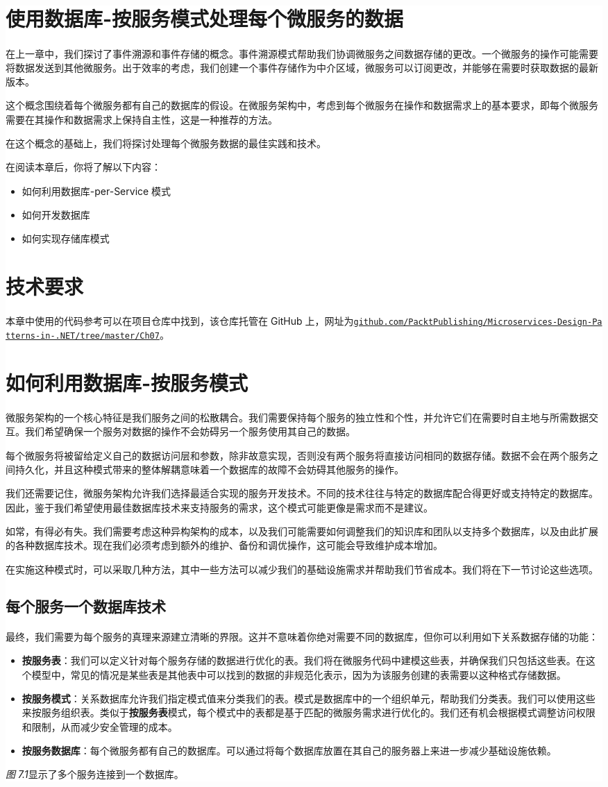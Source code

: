 

# 使用数据库-按服务模式处理每个微服务的数据

在上一章中，我们探讨了事件溯源和事件存储的概念。事件溯源模式帮助我们协调微服务之间数据存储的更改。一个微服务的操作可能需要将数据发送到其他微服务。出于效率的考虑，我们创建一个事件存储作为中介区域，微服务可以订阅更改，并能够在需要时获取数据的最新版本。

这个概念围绕着每个微服务都有自己的数据库的假设。在微服务架构中，考虑到每个微服务在操作和数据需求上的基本要求，即每个微服务需要在其操作和数据需求上保持自主性，这是一种推荐的方法。

在这个概念的基础上，我们将探讨处理每个微服务数据的最佳实践和技术。

在阅读本章后，你将了解以下内容：

+   如何利用数据库-per-Service 模式

+   如何开发数据库

+   如何实现存储库模式

# 技术要求

本章中使用的代码参考可以在项目仓库中找到，该仓库托管在 GitHub 上，网址为[`github.com/PacktPublishing/Microservices-Design-Patterns-in-.NET/tree/master/Ch07`](https://github.com/PacktPublishing/Microservices-Design-Patterns-in-.NET/tree/master/Ch07)。

# 如何利用数据库-按服务模式

微服务架构的一个核心特征是我们服务之间的松散耦合。我们需要保持每个服务的独立性和个性，并允许它们在需要时自主地与所需数据交互。我们希望确保一个服务对数据的操作不会妨碍另一个服务使用其自己的数据。

每个微服务将被留给定义自己的数据访问层和参数，除非故意实现，否则没有两个服务将直接访问相同的数据存储。数据不会在两个服务之间持久化，并且这种模式带来的整体解耦意味着一个数据库的故障不会妨碍其他服务的操作。

我们还需要记住，微服务架构允许我们选择最适合实现的服务开发技术。不同的技术往往与特定的数据库配合得更好或支持特定的数据库。因此，鉴于我们希望使用最佳数据库技术来支持服务的需求，这个模式可能更像是需求而不是建议。

如常，有得必有失。我们需要考虑这种异构架构的成本，以及我们可能需要如何调整我们的知识库和团队以支持多个数据库，以及由此扩展的各种数据库技术。现在我们必须考虑到额外的维护、备份和调优操作，这可能会导致维护成本增加。

在实施这种模式时，可以采取几种方法，其中一些方法可以减少我们的基础设施需求并帮助我们节省成本。我们将在下一节讨论这些选项。

## 每个服务一个数据库技术

最终，我们需要为每个服务的真理来源建立清晰的界限。这并不意味着你绝对需要不同的数据库，但你可以利用如下关系数据存储的功能：

+   **按服务表**：我们可以定义针对每个服务存储的数据进行优化的表。我们将在微服务代码中建模这些表，并确保我们只包括这些表。在这个模型中，常见的情况是某些表是其他表中可以找到的数据的非规范化表示，因为为该服务创建的表需要以这种格式存储数据。

+   **按服务模式**：关系数据库允许我们指定模式值来分类我们的表。模式是数据库中的一个组织单元，帮助我们分类表。我们可以使用这些来按服务组织表。类似于**按服务表**模式，每个模式中的表都是基于匹配的微服务需求进行优化的。我们还有机会根据模式调整访问权限和限制，从而减少安全管理的成本。

+   **按服务数据库**：每个微服务都有自己的数据库。可以通过将每个数据库放置在其自己的服务器上来进一步减少基础设施依赖。

*图 7.1*显示了多个服务连接到一个数据库。
